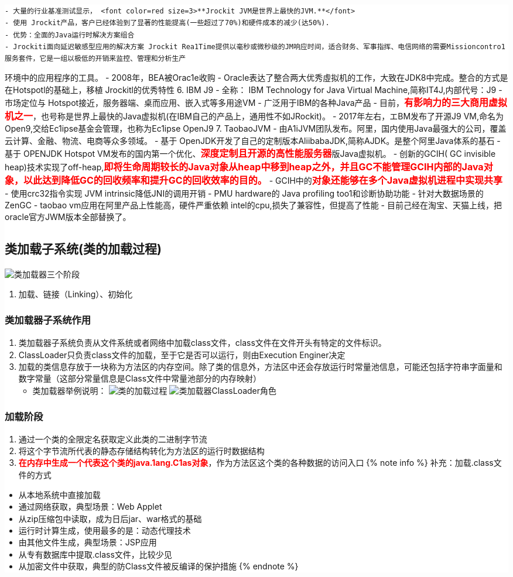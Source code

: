 	- 大量的行业基准测试显示， <font color=red size=3>**Jrockit JVM是世界上最快的JVM.**</font>
	- 使用 Jrockit产品，客户已经体验到了显著的性能提高(一些超过了70%)和硬件成本的减少(达50%).
	- 优势：全面的Java运行时解决方案组合
	- Jrockiti面向延迟敏感型应用的解决方案 Jrockit Rea1Time提供以毫秒或微秒级的JM响应时间，适合财务、军事指挥、电信网络的需要Missioncontro1服务套件，它是一组以极低的开销来监控、管理和分析生产
环境中的应用程序的工具。
	- 2008年，BEA被Orac1e收购
	- Oracle表达了整合两大优秀虛拟机的工作，大致在JDK8中完成。整合的方式是在Hotspotl的基础上，移植 Jrockitl的优秀特性
6. IBM J9
	- 全称： IBM Technology for Java Virtual Machine,简称IT4J,内部代号：J9
	- 市场定位与 Hotspot接近，服务器端、桌而应用、嵌入式等多用途VM
	- 广泛用于IBM的各种Java产品
	- 目前，<font color=red size=3>**有影响力的三大商用虚拟机之一**</font>，也号称是世界上最快的Java虚拟机(在IBM自己的产品上，通用性不如JRockit)。
	- 2017年左右，エBM发布了开源J9 VM,命名为 Open9,交给Ec1ipse基金会管理，也称为Ec1ipse OpenJ9
7. TaobaoJVM
	- 由A1iJVM团队发布。阿里，国内使用Java最强大的公司，覆盖云计算、金融、物流、电商等众多领域。
	- 基于 OpenJDK开发了自己的定制版本AliibabaJDK,简称AJDK。是整个阿里Java体系的基石
	- 基于 OPENJDK Hotspot VM发布的国内第一个优化、<font color=red size=3>**深度定制且开源的高性能服务器**</font>版Java虚拟机。
	- 创新的GCIH( GC invisible heap)技术实现了off-heap,<font color=red size=3>**即将生命周期较长的Java对象从heap中移到heap之外，并且GC不能管理GCIH内部的Java对象，以此达到降低GC的回收频率和提升GC的回收效率的目的。**</font>
	- GCIH中的<font color=red size=3>**对象还能够在多个Java虚拟机进程中实现共享**</font>
	- 使用crc32指令实现 JVM intrinsic降低JNI的调用开销
	- PMU hardware的 Java profiling too1和诊断协助功能
	- 针对大数据场景的ZenGC
	- taobao vm应用在阿里产品上性能高，硬件严重依赖 intel的cpu,损失了兼容性，但提高了性能
	- 目前己经在淘宝、天猫上线，把 oracle官方JWM版本全部替换了。


## 类加载子系统(类的加载过程)
![类加载器三个阶段](11、类加载器三个阶段.png)
1. 加载、链接（Linking）、初始化


### 类加载器子系统作用
1. 类加载器子系统负责从文件系统或者网络中加载class文件，class文件在文件开头有特定的文件标识。
2. ClassLoader只负责class文件的加载，至于它是否可以运行，则由Execution Enginer决定
3. 加载的类信息存放于一块称为方法区的内存空间。除了类的信息外，方法区中还会存放运行时常量池信息，可能还包括字符串字面量和数字常量（这部分常量信息是Class文件中常量池部分的内存映射）
	- 类加载器举例说明：
![类的加载过程](12、类的加载过程.jpg)
![类加载器ClassLoader角色](12、类加载器ClassLoader角色.png)


### 加载阶段
1. 通过一个类的全限定名获取定义此类的二进制字节流
2. 将这个字节流所代表的静态存储结构转化为方法区的运行时数据结构
3. <font color=red>**在内存中生成一个代表这个类的java.1ang.C1as对象**</font>，作为方法区这个类的各种数据的访问入口
{% note info %}
补充：加载.class文件的方式
- 从本地系统中直接加载
- 通过网络获取，典型场景：Web Applet
- 从zip压缩包中读取，成为日后jar、war格式的基础
- 运行时计算生成，使用最多的是：动态代理技术
- 由其他文件生成，典型场景：JSP应用
- 从专有数据库中提取.class文件，比较少见
- 从加密文件中获取，典型的防Class文件被反编译的保护措施
{% endnote %}
